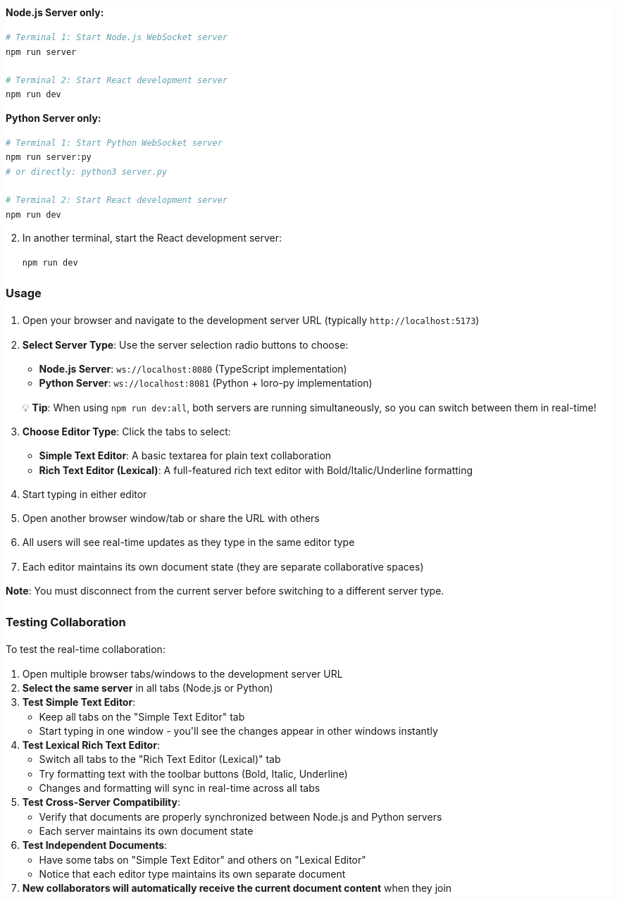 **Node.js Server only:**
```bash
# Terminal 1: Start Node.js WebSocket server
npm run server

# Terminal 2: Start React development server
npm run dev
```

**Python Server only:**
```bash
# Terminal 1: Start Python WebSocket server
npm run server:py
# or directly: python3 server.py

# Terminal 2: Start React development server
npm run dev
```

2. In another terminal, start the React development server:
   ```bash
   npm run dev
   ```

### Usage

1. Open your browser and navigate to the development server URL (typically `http://localhost:5173`)
2. **Select Server Type**: Use the server selection radio buttons to choose:
   - **Node.js Server**: `ws://localhost:8080` (TypeScript implementation)
   - **Python Server**: `ws://localhost:8081` (Python + loro-py implementation)
   
   💡 **Tip**: When using `npm run dev:all`, both servers are running simultaneously, so you can switch between them in real-time!

3. **Choose Editor Type**: Click the tabs to select:
   - **Simple Text Editor**: A basic textarea for plain text collaboration
   - **Rich Text Editor (Lexical)**: A full-featured rich text editor with Bold/Italic/Underline formatting
4. Start typing in either editor
5. Open another browser window/tab or share the URL with others
6. All users will see real-time updates as they type in the same editor type
7. Each editor maintains its own document state (they are separate collaborative spaces)

**Note**: You must disconnect from the current server before switching to a different server type.

### Testing Collaboration

To test the real-time collaboration:

1. Open multiple browser tabs/windows to the development server URL
2. **Select the same server** in all tabs (Node.js or Python)
3. **Test Simple Text Editor**:
   - Keep all tabs on the "Simple Text Editor" tab
   - Start typing in one window - you'll see the changes appear in other windows instantly
4. **Test Lexical Rich Text Editor**:
   - Switch all tabs to the "Rich Text Editor (Lexical)" tab
   - Try formatting text with the toolbar buttons (Bold, Italic, Underline)
   - Changes and formatting will sync in real-time across all tabs
5. **Test Cross-Server Compatibility**: 
   - Verify that documents are properly synchronized between Node.js and Python servers
   - Each server maintains its own document state
6. **Test Independent Documents**:
   - Have some tabs on "Simple Text Editor" and others on "Lexical Editor"
   - Notice that each editor type maintains its own separate document
5. **New collaborators will automatically receive the current document content** when they join

